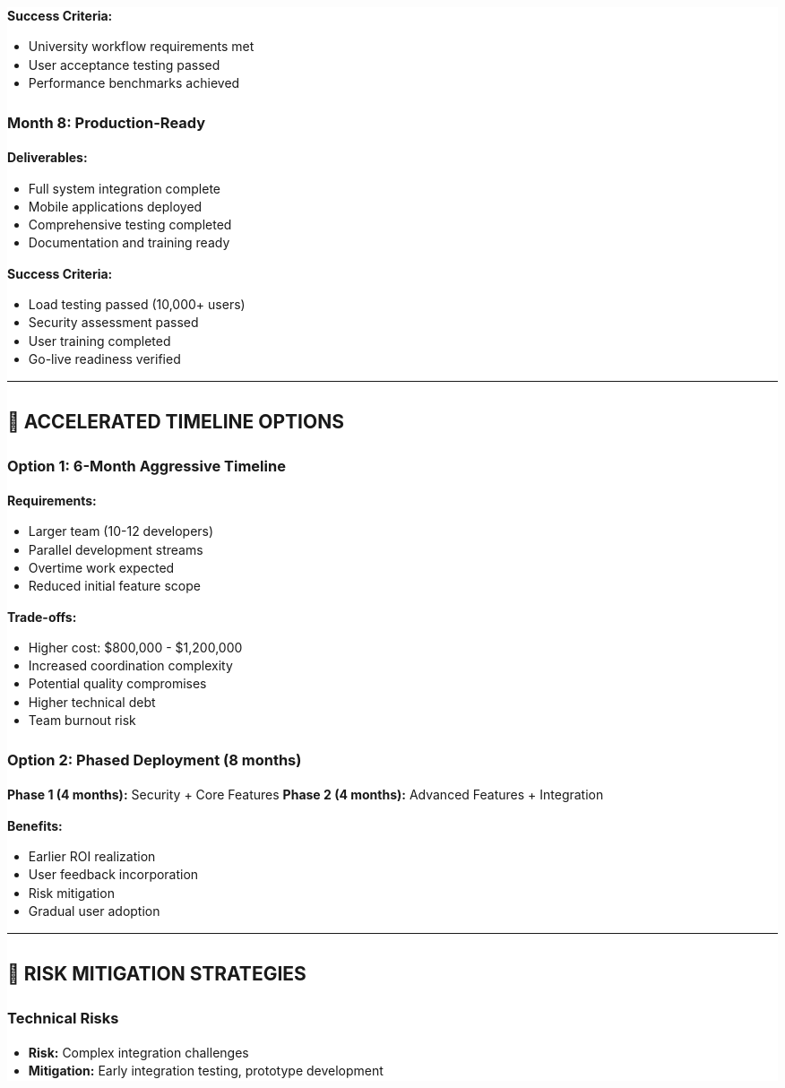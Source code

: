 **Success Criteria:**
- University workflow requirements met
- User acceptance testing passed
- Performance benchmarks achieved

### **Month 8: Production-Ready**
**Deliverables:**
- Full system integration complete
- Mobile applications deployed
- Comprehensive testing completed
- Documentation and training ready

**Success Criteria:**
- Load testing passed (10,000+ users)
- Security assessment passed
- User training completed
- Go-live readiness verified

---

## 🚀 **ACCELERATED TIMELINE OPTIONS**

### **Option 1: 6-Month Aggressive Timeline**
**Requirements:**
- Larger team (10-12 developers)
- Parallel development streams
- Overtime work expected
- Reduced initial feature scope

**Trade-offs:**
- Higher cost: $800,000 - $1,200,000
- Increased coordination complexity
- Potential quality compromises
- Higher technical debt
- Team burnout risk

### **Option 2: Phased Deployment (8 months)**
**Phase 1 (4 months):** Security + Core Features
**Phase 2 (4 months):** Advanced Features + Integration

**Benefits:**
- Earlier ROI realization
- User feedback incorporation
- Risk mitigation
- Gradual user adoption

---

## 🎯 **RISK MITIGATION STRATEGIES**

### **Technical Risks**
- **Risk:** Complex integration challenges
- **Mitigation:** Early integration testing, prototype development
